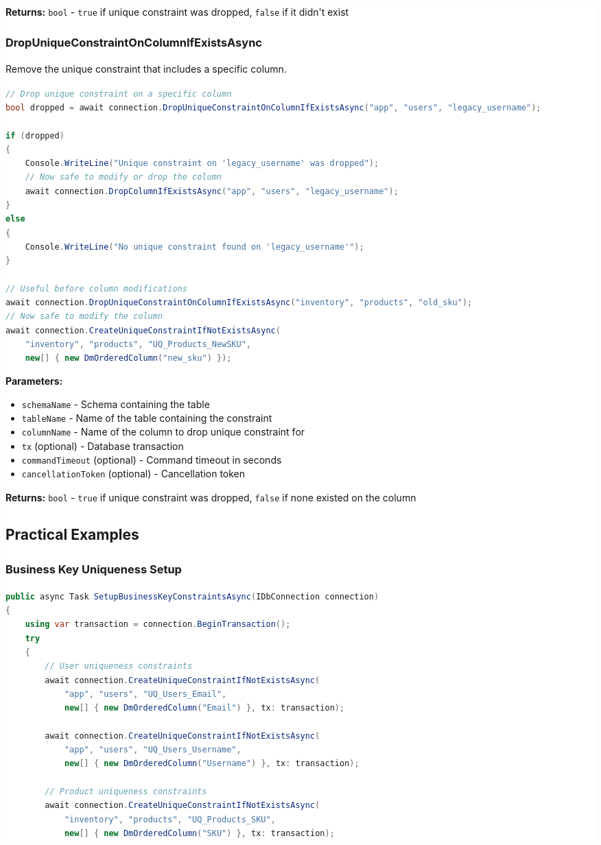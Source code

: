**Returns:** `bool` - `true` if unique constraint was dropped, `false` if it didn't exist

### DropUniqueConstraintOnColumnIfExistsAsync

Remove the unique constraint that includes a specific column.

```csharp
// Drop unique constraint on a specific column
bool dropped = await connection.DropUniqueConstraintOnColumnIfExistsAsync("app", "users", "legacy_username");

if (dropped)
{
    Console.WriteLine("Unique constraint on 'legacy_username' was dropped");
    // Now safe to modify or drop the column
    await connection.DropColumnIfExistsAsync("app", "users", "legacy_username");
}
else
{
    Console.WriteLine("No unique constraint found on 'legacy_username'");
}

// Useful before column modifications
await connection.DropUniqueConstraintOnColumnIfExistsAsync("inventory", "products", "old_sku");
// Now safe to modify the column
await connection.CreateUniqueConstraintIfNotExistsAsync(
    "inventory", "products", "UQ_Products_NewSKU",
    new[] { new DmOrderedColumn("new_sku") });
```

**Parameters:**

- `schemaName` - Schema containing the table
- `tableName` - Name of the table containing the constraint
- `columnName` - Name of the column to drop unique constraint for
- `tx` (optional) - Database transaction
- `commandTimeout` (optional) - Command timeout in seconds
- `cancellationToken` (optional) - Cancellation token

**Returns:** `bool` - `true` if unique constraint was dropped, `false` if none existed on the column

## Practical Examples

### Business Key Uniqueness Setup

```csharp
public async Task SetupBusinessKeyConstraintsAsync(IDbConnection connection)
{
    using var transaction = connection.BeginTransaction();
    try
    {
        // User uniqueness constraints
        await connection.CreateUniqueConstraintIfNotExistsAsync(
            "app", "users", "UQ_Users_Email",
            new[] { new DmOrderedColumn("Email") }, tx: transaction);

        await connection.CreateUniqueConstraintIfNotExistsAsync(
            "app", "users", "UQ_Users_Username",
            new[] { new DmOrderedColumn("Username") }, tx: transaction);

        // Product uniqueness constraints
        await connection.CreateUniqueConstraintIfNotExistsAsync(
            "inventory", "products", "UQ_Products_SKU",
            new[] { new DmOrderedColumn("SKU") }, tx: transaction);

```